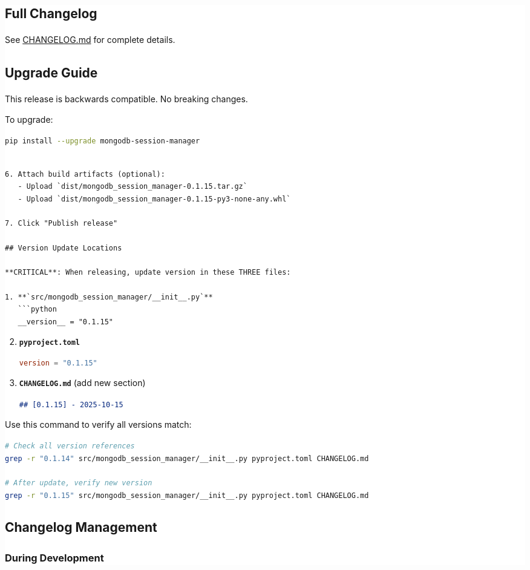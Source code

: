 ## Full Changelog

See [CHANGELOG.md](https://github.com/iguinea/mongodb-session-manager/blob/v0.1.15/CHANGELOG.md) for complete details.

## Upgrade Guide

This release is backwards compatible. No breaking changes.

To upgrade:
```bash
pip install --upgrade mongodb-session-manager
```
```

6. Attach build artifacts (optional):
   - Upload `dist/mongodb_session_manager-0.1.15.tar.gz`
   - Upload `dist/mongodb_session_manager-0.1.15-py3-none-any.whl`

7. Click "Publish release"

## Version Update Locations

**CRITICAL**: When releasing, update version in these THREE files:

1. **`src/mongodb_session_manager/__init__.py`**
   ```python
   __version__ = "0.1.15"
   ```

2. **`pyproject.toml`**
   ```toml
   version = "0.1.15"
   ```

3. **`CHANGELOG.md`** (add new section)
   ```markdown
   ## [0.1.15] - 2025-10-15
   ```

Use this command to verify all versions match:

```bash
# Check all version references
grep -r "0.1.14" src/mongodb_session_manager/__init__.py pyproject.toml CHANGELOG.md

# After update, verify new version
grep -r "0.1.15" src/mongodb_session_manager/__init__.py pyproject.toml CHANGELOG.md
```

## Changelog Management

### During Development


[0.1.15]: https://github.com/iguinea/mongodb-session-manager/compare/v0.1.14...v0.1.15